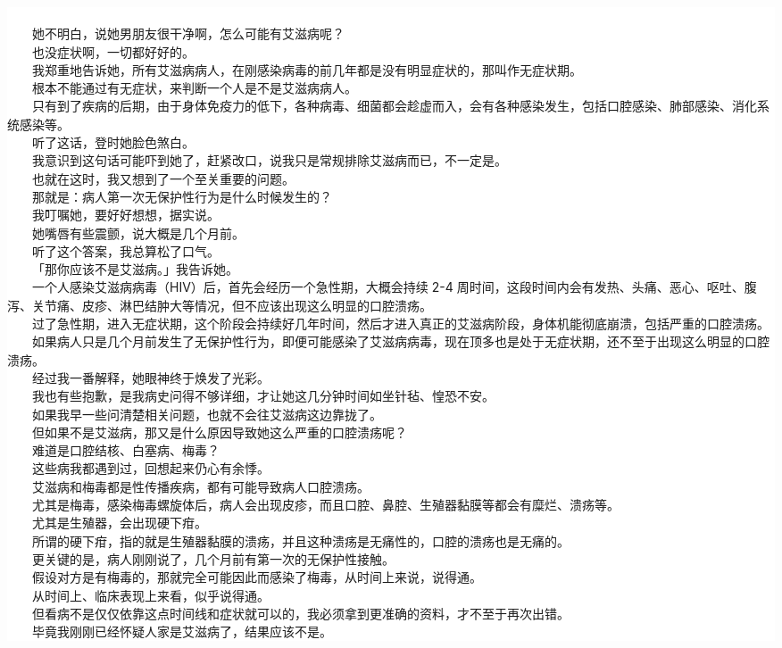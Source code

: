 <br>   
&emsp;&emsp;她不明白，说她男朋友很干净啊，怎么可能有艾滋病呢？  
<br>   
&emsp;&emsp;也没症状啊，一切都好好的。  
<br>   
&emsp;&emsp;我郑重地告诉她，所有艾滋病病人，在刚感染病毒的前几年都是没有明显症状的，那叫作无症状期。  
<br>   
&emsp;&emsp;根本不能通过有无症状，来判断一个人是不是艾滋病病人。  
<br>   
&emsp;&emsp;只有到了疾病的后期，由于身体免疫力的低下，各种病毒、细菌都会趁虚而入，会有各种感染发生，包括口腔感染、肺部感染、消化系统感染等。  
<br>   
&emsp;&emsp;听了这话，登时她脸色煞白。  
<br>   
&emsp;&emsp;我意识到这句话可能吓到她了，赶紧改口，说我只是常规排除艾滋病而已，不一定是。  
<br>   
&emsp;&emsp;也就在这时，我又想到了一个至关重要的问题。  
<br>   
&emsp;&emsp;那就是：病人第一次无保护性行为是什么时候发生的？  
<br>   
&emsp;&emsp;我叮嘱她，要好好想想，据实说。  
<br>   
&emsp;&emsp;她嘴唇有些震颤，说大概是几个月前。  
<br>   
&emsp;&emsp;听了这个答案，我总算松了口气。  
<br>   
&emsp;&emsp;「那你应该不是艾滋病。」我告诉她。  
<br>   
&emsp;&emsp;一个人感染艾滋病病毒（HIV）后，首先会经历一个急性期，大概会持续 2-4 周时间，这段时间内会有发热、头痛、恶心、呕吐、腹泻、关节痛、皮疹、淋巴结肿大等情况，但不应该出现这么明显的口腔溃疡。  
<br>   
&emsp;&emsp;过了急性期，进入无症状期，这个阶段会持续好几年时间，然后才进入真正的艾滋病阶段，身体机能彻底崩溃，包括严重的口腔溃疡。  
<br>   
&emsp;&emsp;如果病人只是几个月前发生了无保护性行为，即便可能感染了艾滋病病毒，现在顶多也是处于无症状期，还不至于出现这么明显的口腔溃疡。  
<br>   
&emsp;&emsp;经过我一番解释，她眼神终于焕发了光彩。  
<br>   
&emsp;&emsp;我也有些抱歉，是我病史问得不够详细，才让她这几分钟时间如坐针毡、惶恐不安。  
<br>   
&emsp;&emsp;如果我早一些问清楚相关问题，也就不会往艾滋病这边靠拢了。  
<br>   
&emsp;&emsp;但如果不是艾滋病，那又是什么原因导致她这么严重的口腔溃疡呢？  
<br>   
&emsp;&emsp;难道是口腔结核、白塞病、梅毒？  
<br>   
&emsp;&emsp;这些病我都遇到过，回想起来仍心有余悸。  
<br>   
&emsp;&emsp;艾滋病和梅毒都是性传播疾病，都有可能导致病人口腔溃疡。  
<br>   
&emsp;&emsp;尤其是梅毒，感染梅毒螺旋体后，病人会出现皮疹，而且口腔、鼻腔、生殖器黏膜等都会有糜烂、溃疡等。  
<br>   
&emsp;&emsp;尤其是生殖器，会出现硬下疳。  
<br>   
&emsp;&emsp;所谓的硬下疳，指的就是生殖器黏膜的溃疡，并且这种溃疡是无痛性的，口腔的溃疡也是无痛的。  
<br>   
&emsp;&emsp;更关键的是，病人刚刚说了，几个月前有第一次的无保护性接触。  
<br>   
&emsp;&emsp;假设对方是有梅毒的，那就完全可能因此而感染了梅毒，从时间上来说，说得通。  
<br>   
&emsp;&emsp;从时间上、临床表现上来看，似乎说得通。  
<br>   
&emsp;&emsp;但看病不是仅仅依靠这点时间线和症状就可以的，我必须拿到更准确的资料，才不至于再次出错。  
<br>   
&emsp;&emsp;毕竟我刚刚已经怀疑人家是艾滋病了，结果应该不是。  
<br>   